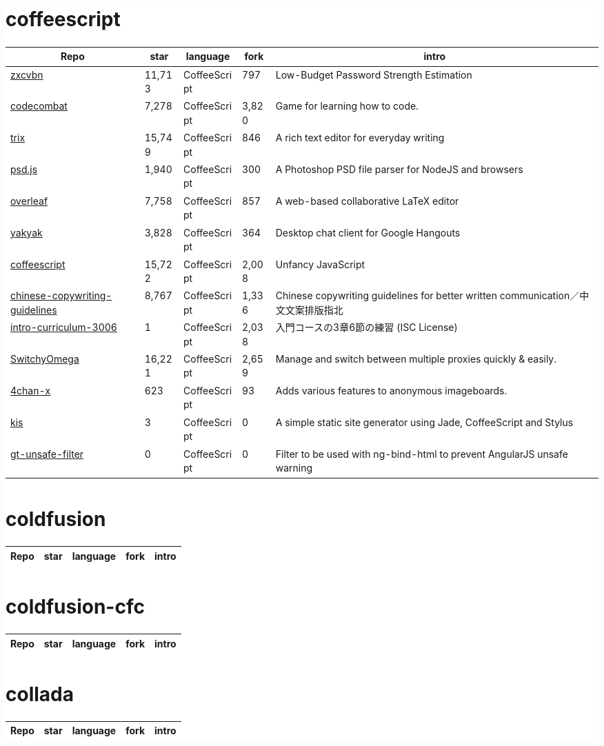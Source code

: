 
# coffeescript

Repo|star|language|fork|intro
-|-|-|-|-
[zxcvbn](https://github.com/dropbox/zxcvbn)|11,713|CoffeeScript|797|Low-Budget Password Strength Estimation
[codecombat](https://github.com/codecombat/codecombat)|7,278|CoffeeScript|3,820|Game for learning how to code.
[trix](https://github.com/basecamp/trix)|15,749|CoffeeScript|846|A rich text editor for everyday writing
[psd.js](https://github.com/meltingice/psd.js)|1,940|CoffeeScript|300|A Photoshop PSD file parser for NodeJS and browsers
[overleaf](https://github.com/overleaf/overleaf)|7,758|CoffeeScript|857|A web-based collaborative LaTeX editor
[yakyak](https://github.com/yakyak/yakyak)|3,828|CoffeeScript|364|Desktop chat client for Google Hangouts
[coffeescript](https://github.com/jashkenas/coffeescript)|15,722|CoffeeScript|2,008|Unfancy JavaScript
[chinese-copywriting-guidelines](https://github.com/sparanoid/chinese-copywriting-guidelines)|8,767|CoffeeScript|1,336|Chinese copywriting guidelines for better written communication／中文文案排版指北
[intro-curriculum-3006](https://github.com/progedu/intro-curriculum-3006)|1|CoffeeScript|2,038|入門コースの3章6節の練習 (ISC License)
[SwitchyOmega](https://github.com/FelisCatus/SwitchyOmega)|16,221|CoffeeScript|2,659|Manage and switch between multiple proxies quickly & easily.
[4chan-x](https://github.com/ccd0/4chan-x)|623|CoffeeScript|93|Adds various features to anonymous imageboards.
[kis](https://github.com/mikemurray/kis)|3|CoffeeScript|0|A simple static site generator using Jade, CoffeeScript and Stylus
[gt-unsafe-filter](https://github.com/Gutenberg-Technology/gt-unsafe-filter)|0|CoffeeScript|0|Filter to be used with ng-bind-html to prevent AngularJS unsafe warning


# coldfusion

Repo|star|language|fork|intro
-|-|-|-|-



# coldfusion-cfc

Repo|star|language|fork|intro
-|-|-|-|-



# collada

Repo|star|language|fork|intro
-|-|-|-|-
